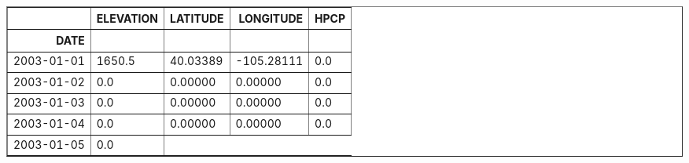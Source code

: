 

<div>
<style scoped>
    .dataframe tbody tr th:only-of-type {
        vertical-align: middle;
    }

    .dataframe tbody tr th {
        vertical-align: top;
    }

    .dataframe thead th {
        text-align: right;
    }
</style>
<table border="1" class="dataframe">
  <thead>
    <tr style="text-align: right;">
      <th></th>
      <th>ELEVATION</th>
      <th>LATITUDE</th>
      <th>LONGITUDE</th>
      <th>HPCP</th>
    </tr>
    <tr>
      <th>DATE</th>
      <th></th>
      <th></th>
      <th></th>
      <th></th>
    </tr>
  </thead>
  <tbody>
    <tr>
      <td>2003-01-01</td>
      <td>1650.5</td>
      <td>40.03389</td>
      <td>-105.28111</td>
      <td>0.0</td>
    </tr>
    <tr>
      <td>2003-01-02</td>
      <td>0.0</td>
      <td>0.00000</td>
      <td>0.00000</td>
      <td>0.0</td>
    </tr>
    <tr>
      <td>2003-01-03</td>
      <td>0.0</td>
      <td>0.00000</td>
      <td>0.00000</td>
      <td>0.0</td>
    </tr>
    <tr>
      <td>2003-01-04</td>
      <td>0.0</td>
      <td>0.00000</td>
      <td>0.00000</td>
      <td>0.0</td>
    </tr>
    <tr>
      <td>2003-01-05</td>
      <td>0.0</td>